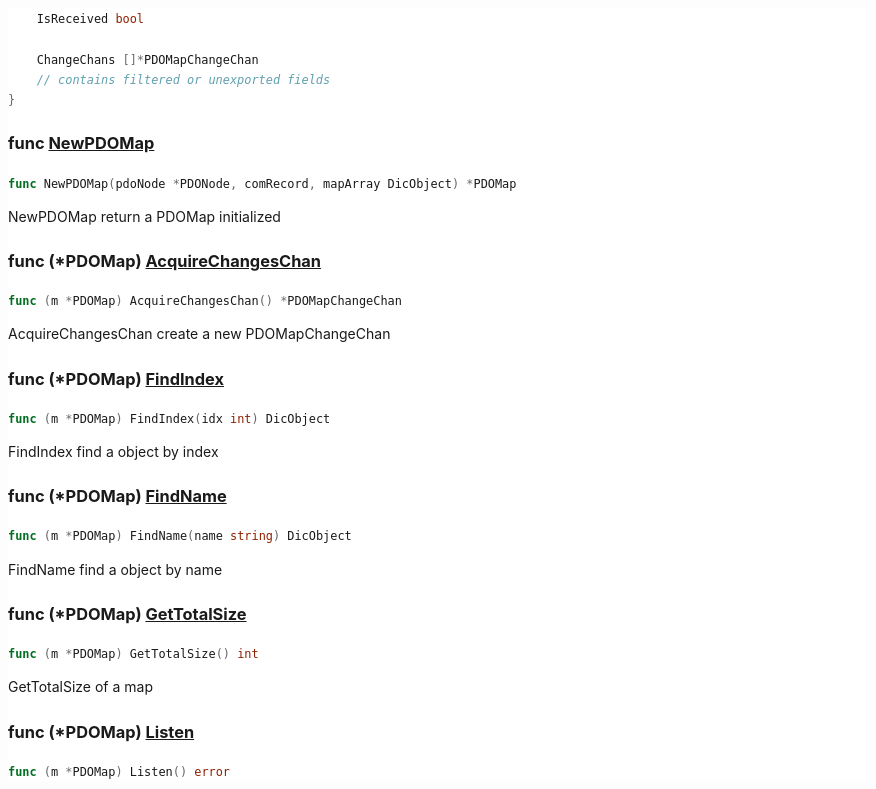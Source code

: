 ```go
    IsReceived bool

    ChangeChans []*PDOMapChangeChan
    // contains filtered or unexported fields
}
```

### func [NewPDOMap](<https://github.com/rednexela1941/go-canopen/blob/master/pdo_map.go#L53>)

```go
func NewPDOMap(pdoNode *PDONode, comRecord, mapArray DicObject) *PDOMap
```

NewPDOMap return a PDOMap initialized

### func \(\*PDOMap\) [AcquireChangesChan](<https://github.com/rednexela1941/go-canopen/blob/master/pdo_map.go#L178>)

```go
func (m *PDOMap) AcquireChangesChan() *PDOMapChangeChan
```

AcquireChangesChan create a new PDOMapChangeChan

### func \(\*PDOMap\) [FindIndex](<https://github.com/rednexela1941/go-canopen/blob/master/pdo_map.go#L64>)

```go
func (m *PDOMap) FindIndex(idx int) DicObject
```

FindIndex find a object by index

### func \(\*PDOMap\) [FindName](<https://github.com/rednexela1941/go-canopen/blob/master/pdo_map.go#L73>)

```go
func (m *PDOMap) FindName(name string) DicObject
```

FindName find a object by name

### func \(\*PDOMap\) [GetTotalSize](<https://github.com/rednexela1941/go-canopen/blob/master/pdo_map.go#L87>)

```go
func (m *PDOMap) GetTotalSize() int
```

GetTotalSize of a map

### func \(\*PDOMap\) [Listen](<https://github.com/rednexela1941/go-canopen/blob/master/pdo_map.go#L108>)

```go
func (m *PDOMap) Listen() error
```
